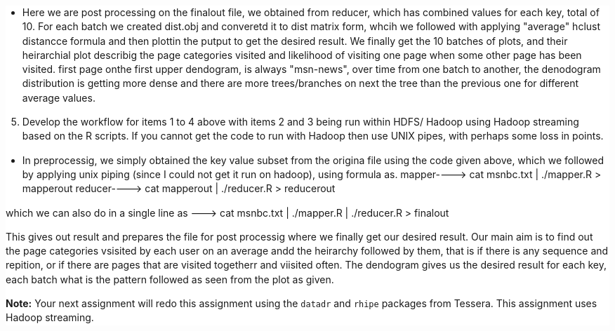 * Here we are post processing on the finalout file, we obtained from reducer, which has combined values for each key, total  of 10. For each batch we created dist.obj and converetd it to dist matrix form, whcih we followed with applying "average" hclust distancce formula and then plottin the putput to get the desired result. We finally get the 10 batches of plots, and their heirarchial plot describig the page categories visited and likelihood of visiting one page when some other page has been visited. first page onthe first upper dendogram, is always "msn-news", over time from one batch to another, the denodogram distribution is getting more dense and there are more trees/branches on next the tree than the previous one for different average values. 


5. Develop the workflow for items 1 to 4 above with items 2 and 3 being run within HDFS/ Hadoop using Hadoop streaming based on the R scripts. If you cannot get the code to run with Hadoop then use UNIX pipes, with perhaps some loss in points.

* In preprocessig, we simply obtained the key value subset from the origina file using the code given above, which we followed by applying unix piping (since I could not get it run on hadoop), using formula as. 
mapper----> cat msnbc.txt | ./mapper.R > mapperout
reducer----> cat mapperout | ./reducer.R > reducerout

which we can also do in a single line as 
---> cat msnbc.txt | ./mapper.R | ./reducer.R > finalout


This gives out result and prepares the file for post processig where we finally get our desired result. Our main aim is to find out the page categories vsisited by each user on an average andd the heirarchy followed by them, that is if there is any sequence and repition, or if there are pages that are visited togetherr and viisited often. The dendogram gives us the desired result for each key, each batch what is the pattern followed as seen from the plot as given.


**Note:** Your next assignment will redo this assignment using the `datadr` and `rhipe` packages from Tessera. This assignment uses Hadoop streaming.



